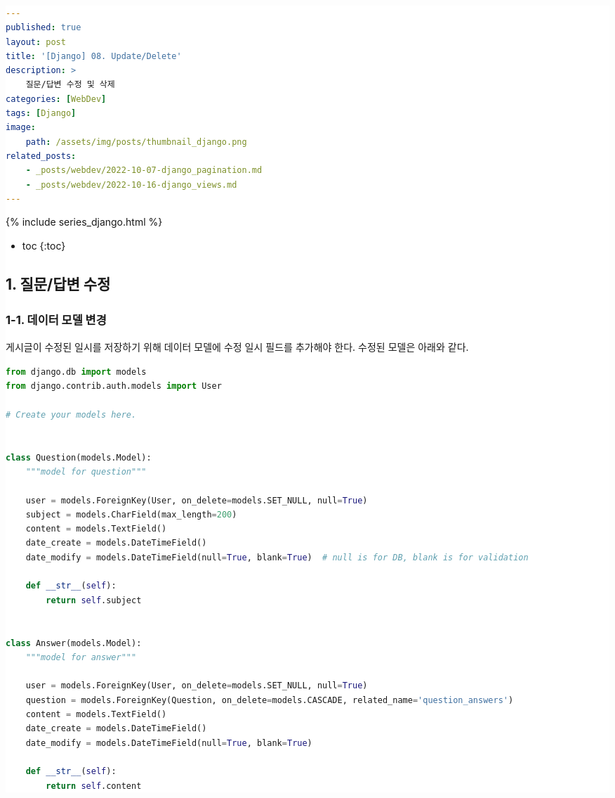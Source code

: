 ```yaml
---
published: true
layout: post
title: '[Django] 08. Update/Delete'
description: >
    질문/답변 수정 및 삭제
categories: [WebDev]
tags: [Django]
image:
    path: /assets/img/posts/thumbnail_django.png
related_posts:
    - _posts/webdev/2022-10-07-django_pagination.md
    - _posts/webdev/2022-10-16-django_views.md
---
```

{% include series_django.html %}
* toc
{:toc}

## 1. 질문/답변 수정

### 1-1. 데이터 모델 변경

게시글이 수정된 일시를 저장하기 위해 데이터 모델에 수정 일시 필드를 추가해야 한다. 수정된 모델은 아래와 같다.  

```python
from django.db import models
from django.contrib.auth.models import User

# Create your models here.


class Question(models.Model):
    """model for question"""

    user = models.ForeignKey(User, on_delete=models.SET_NULL, null=True)
    subject = models.CharField(max_length=200)
    content = models.TextField()
    date_create = models.DateTimeField()
    date_modify = models.DateTimeField(null=True, blank=True)  # null is for DB, blank is for validation

    def __str__(self):
        return self.subject


class Answer(models.Model):
    """model for answer"""

    user = models.ForeignKey(User, on_delete=models.SET_NULL, null=True)
    question = models.ForeignKey(Question, on_delete=models.CASCADE, related_name='question_answers')
    content = models.TextField()
    date_create = models.DateTimeField()
    date_modify = models.DateTimeField(null=True, blank=True)

    def __str__(self):
        return self.content
```

